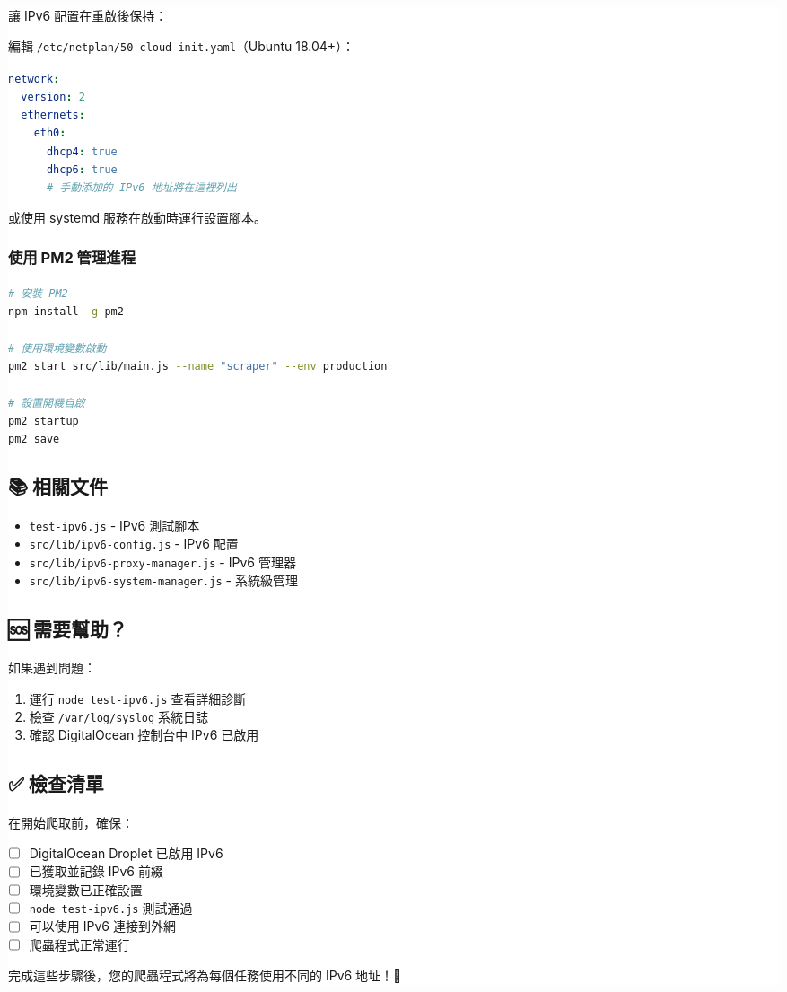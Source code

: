 讓 IPv6 配置在重啟後保持：

編輯 `/etc/netplan/50-cloud-init.yaml`（Ubuntu 18.04+）：

```yaml
network:
  version: 2
  ethernets:
    eth0:
      dhcp4: true
      dhcp6: true
      # 手動添加的 IPv6 地址將在這裡列出
```

或使用 systemd 服務在啟動時運行設置腳本。

### 使用 PM2 管理進程

```bash
# 安裝 PM2
npm install -g pm2

# 使用環境變數啟動
pm2 start src/lib/main.js --name "scraper" --env production

# 設置開機自啟
pm2 startup
pm2 save
```

## 📚 相關文件

- `test-ipv6.js` - IPv6 測試腳本
- `src/lib/ipv6-config.js` - IPv6 配置
- `src/lib/ipv6-proxy-manager.js` - IPv6 管理器
- `src/lib/ipv6-system-manager.js` - 系統級管理

## 🆘 需要幫助？

如果遇到問題：

1. 運行 `node test-ipv6.js` 查看詳細診斷
2. 檢查 `/var/log/syslog` 系統日誌
3. 確認 DigitalOcean 控制台中 IPv6 已啟用

## ✅ 檢查清單

在開始爬取前，確保：

- [ ] DigitalOcean Droplet 已啟用 IPv6
- [ ] 已獲取並記錄 IPv6 前綴
- [ ] 環境變數已正確設置
- [ ] `node test-ipv6.js` 測試通過
- [ ] 可以使用 IPv6 連接到外網
- [ ] 爬蟲程式正常運行

完成這些步驟後，您的爬蟲程式將為每個任務使用不同的 IPv6 地址！🎉

